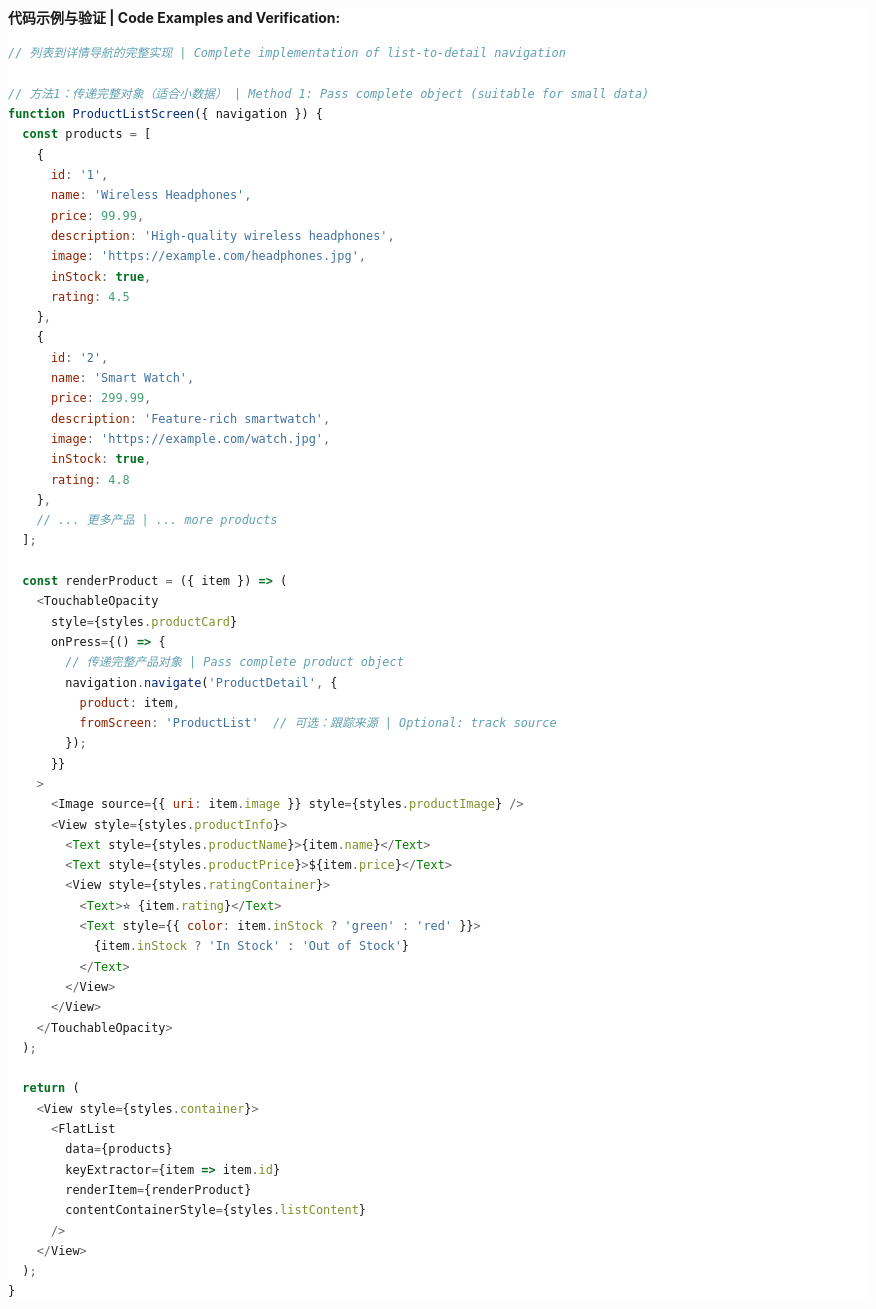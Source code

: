   **代码示例与验证 | Code Examples and Verification:**
  ```javascript
  // 列表到详情导航的完整实现 | Complete implementation of list-to-detail navigation

  // 方法1：传递完整对象（适合小数据） | Method 1: Pass complete object (suitable for small data)
  function ProductListScreen({ navigation }) {
    const products = [
      {
        id: '1',
        name: 'Wireless Headphones',
        price: 99.99,
        description: 'High-quality wireless headphones',
        image: 'https://example.com/headphones.jpg',
        inStock: true,
        rating: 4.5
      },
      {
        id: '2',
        name: 'Smart Watch',
        price: 299.99,
        description: 'Feature-rich smartwatch',
        image: 'https://example.com/watch.jpg',
        inStock: true,
        rating: 4.8
      },
      // ... 更多产品 | ... more products
    ];

    const renderProduct = ({ item }) => (
      <TouchableOpacity
        style={styles.productCard}
        onPress={() => {
          // 传递完整产品对象 | Pass complete product object
          navigation.navigate('ProductDetail', {
            product: item,
            fromScreen: 'ProductList'  // 可选：跟踪来源 | Optional: track source
          });
        }}
      >
        <Image source={{ uri: item.image }} style={styles.productImage} />
        <View style={styles.productInfo}>
          <Text style={styles.productName}>{item.name}</Text>
          <Text style={styles.productPrice}>${item.price}</Text>
          <View style={styles.ratingContainer}>
            <Text>⭐ {item.rating}</Text>
            <Text style={{ color: item.inStock ? 'green' : 'red' }}>
              {item.inStock ? 'In Stock' : 'Out of Stock'}
            </Text>
          </View>
        </View>
      </TouchableOpacity>
    );

    return (
      <View style={styles.container}>
        <FlatList
          data={products}
          keyExtractor={item => item.id}
          renderItem={renderProduct}
          contentContainerStyle={styles.listContent}
        />
      </View>
    );
  }
  ```
